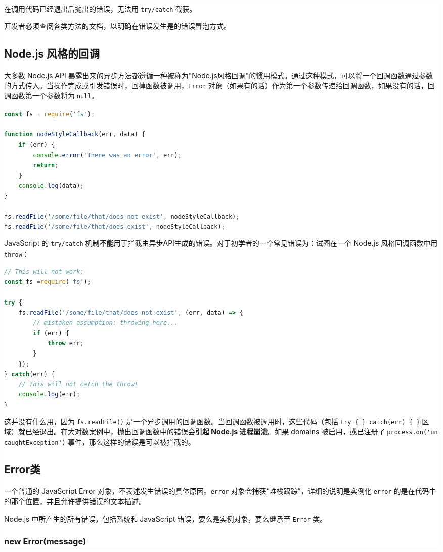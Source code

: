 在调用代码已经退出后抛出的错误，无法用 `try/catch` 截获。

开发者必须查阅各类方法的文档，以明确在错误发生是的错误冒泡方式。

## Node.js 风格的回调

大多数 Node.js API 暴露出来的异步方法都遵循一种被称为"Node.js风格回调"的惯用模式。通过这种模式，可以将一个回调函数通过参数的方式传入。当操作完成或引发错误时，回掉函数被调用，`Error` 对象（如果有的话）作为第一个参数传递给回调函数，如果没有的话，回调函数第一个参数将为 `null`。

``` javascript
const fs = require('fs');

function nodeStyleCallback(err, data) {
	if (err) {
		console.error('There was an error', err);
		return;
	}
	console.log(data);
}

fs.readFile('/some/file/that/does-not-exist', nodeStyleCallback);
fs.readFile('/some/file/that/does-exist', nodeStyleCallback);
```

JavaScript 的 `try/catch` 机制**不能**用于拦截由异步API生成的错误。对于初学者的一个常见错误为：试图在一个 Node.js 风格回调函数中用 `throw`：

``` javascript
// This will not work:
const fs =require('fs');

try {
	fs.readFile('/some/file/that/does-not-exist', (err, data) => {
		// mistaken assumption: throwing here...
		if (err) {
			throw err;
		}
	});
} catch(err) {
	// This will not catch the throw!
	console.log(err);
}
``` 

这并没有什么用，因为 `fs.readFile()` 是一个异步调用的回调函数。当回调函数被调用时，这些代码（包括 `try { } catch(err) { }` 区域）就已经退出。在大对数案例中，抛出回调函数中的错误会**引起 Node.js 进程崩溃**。如果 [domains](#Todo) 被启用，或已注册了 `process.on('uncaughtException')` 事件，那么这样的错误是可以被拦截的。

## Error类

一个普通的 JavaScript Error 对象，不表述发生错误的具体原因。`error` 对象会捕获“堆栈跟踪”，详细的说明是实例化 `error` 的是在代码中的那个位置，并且允许提供错误的文本描述。

Node.js 中所产生的所有错误，包括系统和 JavaScript 错误，要么是实例对象，要么继承至 `Error` 类。

### new Error(message)

